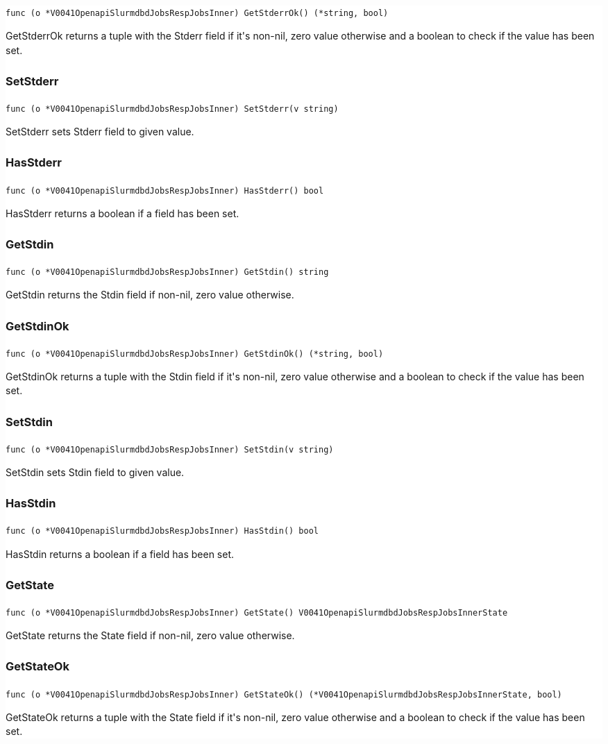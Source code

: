 `func (o *V0041OpenapiSlurmdbdJobsRespJobsInner) GetStderrOk() (*string, bool)`

GetStderrOk returns a tuple with the Stderr field if it's non-nil, zero value otherwise
and a boolean to check if the value has been set.

### SetStderr

`func (o *V0041OpenapiSlurmdbdJobsRespJobsInner) SetStderr(v string)`

SetStderr sets Stderr field to given value.

### HasStderr

`func (o *V0041OpenapiSlurmdbdJobsRespJobsInner) HasStderr() bool`

HasStderr returns a boolean if a field has been set.

### GetStdin

`func (o *V0041OpenapiSlurmdbdJobsRespJobsInner) GetStdin() string`

GetStdin returns the Stdin field if non-nil, zero value otherwise.

### GetStdinOk

`func (o *V0041OpenapiSlurmdbdJobsRespJobsInner) GetStdinOk() (*string, bool)`

GetStdinOk returns a tuple with the Stdin field if it's non-nil, zero value otherwise
and a boolean to check if the value has been set.

### SetStdin

`func (o *V0041OpenapiSlurmdbdJobsRespJobsInner) SetStdin(v string)`

SetStdin sets Stdin field to given value.

### HasStdin

`func (o *V0041OpenapiSlurmdbdJobsRespJobsInner) HasStdin() bool`

HasStdin returns a boolean if a field has been set.

### GetState

`func (o *V0041OpenapiSlurmdbdJobsRespJobsInner) GetState() V0041OpenapiSlurmdbdJobsRespJobsInnerState`

GetState returns the State field if non-nil, zero value otherwise.

### GetStateOk

`func (o *V0041OpenapiSlurmdbdJobsRespJobsInner) GetStateOk() (*V0041OpenapiSlurmdbdJobsRespJobsInnerState, bool)`

GetStateOk returns a tuple with the State field if it's non-nil, zero value otherwise
and a boolean to check if the value has been set.
